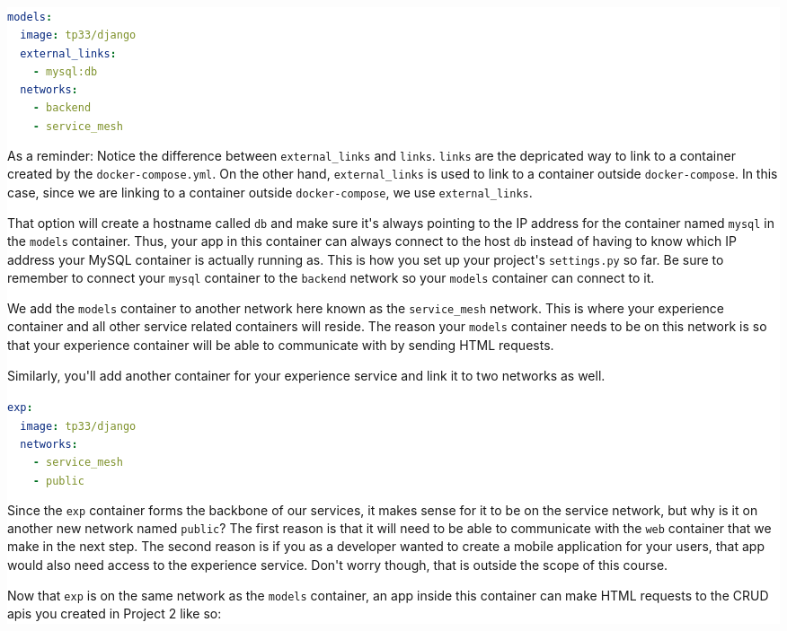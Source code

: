 ```YAML
models:
  image: tp33/django
  external_links:
    - mysql:db
  networks:
    - backend
    - service_mesh
```

As a reminder: Notice the difference between `external_links` and `links`. `links` are the depricated way to link to a
container created by the `docker-compose.yml`. On the other hand, `external_links` is used to
link to a container outside `docker-compose`. In this case, since we are linking to a container outside
`docker-compose`, we use `external_links`.

That option will create a hostname called `db` and make sure it's
always pointing to the IP address for the container named
`mysql` in the `models` container. Thus, your app in this container can always connect to the
host `db` instead of having to know which IP address your MySQL
container is actually running as. This is how you set up your
project's `settings.py` so far. Be sure to remember to connect your `mysql` container to the `backend` network
so your `models` container can connect to it.

We add the `models` container to another network here known as the `service_mesh` network. 
This is where your experience container and all other service related containers will reside. 
The reason your `models` container needs to be on this network 
is so that your experience container will be able to communicate with by sending HTML requests.

Similarly, you'll add another container for your experience service
and link it to two networks as well.

```YAML
exp:
  image: tp33/django
  networks:
    - service_mesh
    - public
```

Since the `exp` container forms the backbone of our services, it makes sense for it to be on the service network,
but why is it on another new network named `public`? The first reason is that it will need to be able to communicate 
with the `web` container that we make in the next step. The second reason is if you as a developer wanted to create a 
mobile application for your users, that app would also need access to the experience service. Don't worry though, that 
is outside the scope of this course.

Now that `exp` is on the same network as the `models` container, an app inside this container can make HTML requests 
to the CRUD apis you created in Project 2 like so:
